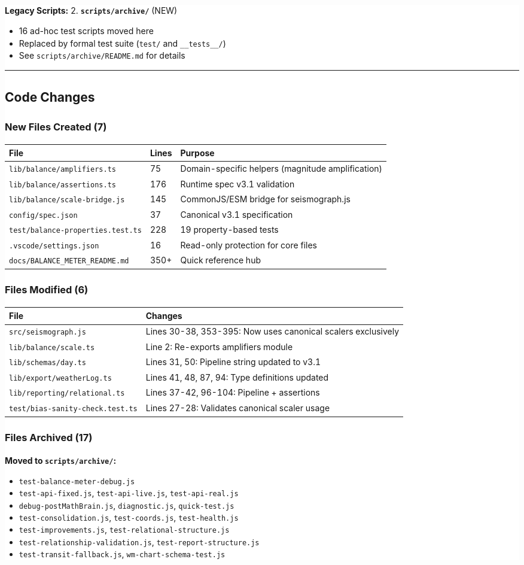 **Legacy Scripts:**
2. **`scripts/archive/`** (NEW)
   - 16 ad-hoc test scripts moved here
   - Replaced by formal test suite (`test/` and `__tests__/`)
   - See `scripts/archive/README.md` for details

---

## Code Changes

### New Files Created (7)

| File | Lines | Purpose |
|:-----|:------|:--------|
| `lib/balance/amplifiers.ts` | 75 | Domain-specific helpers (magnitude amplification) |
| `lib/balance/assertions.ts` | 176 | Runtime spec v3.1 validation |
| `lib/balance/scale-bridge.js` | 145 | CommonJS/ESM bridge for seismograph.js |
| `config/spec.json` | 37 | Canonical v3.1 specification |
| `test/balance-properties.test.ts` | 228 | 19 property-based tests |
| `.vscode/settings.json` | 16 | Read-only protection for core files |
| `docs/BALANCE_METER_README.md` | 350+ | Quick reference hub |

### Files Modified (6)

| File | Changes |
|:-----|:--------|
| `src/seismograph.js` | Lines 30-38, 353-395: Now uses canonical scalers exclusively |
| `lib/balance/scale.ts` | Line 2: Re-exports amplifiers module |
| `lib/schemas/day.ts` | Lines 31, 50: Pipeline string updated to v3.1 |
| `lib/export/weatherLog.ts` | Lines 41, 48, 87, 94: Type definitions updated |
| `lib/reporting/relational.ts` | Lines 37-42, 96-104: Pipeline + assertions |
| `test/bias-sanity-check.test.ts` | Lines 27-28: Validates canonical scaler usage |

### Files Archived (17)

**Moved to `scripts/archive/`:**
- `test-balance-meter-debug.js`
- `test-api-fixed.js`, `test-api-live.js`, `test-api-real.js`
- `debug-postMathBrain.js`, `diagnostic.js`, `quick-test.js`
- `test-consolidation.js`, `test-coords.js`, `test-health.js`
- `test-improvements.js`, `test-relational-structure.js`
- `test-relationship-validation.js`, `test-report-structure.js`
- `test-transit-fallback.js`, `wm-chart-schema-test.js`
